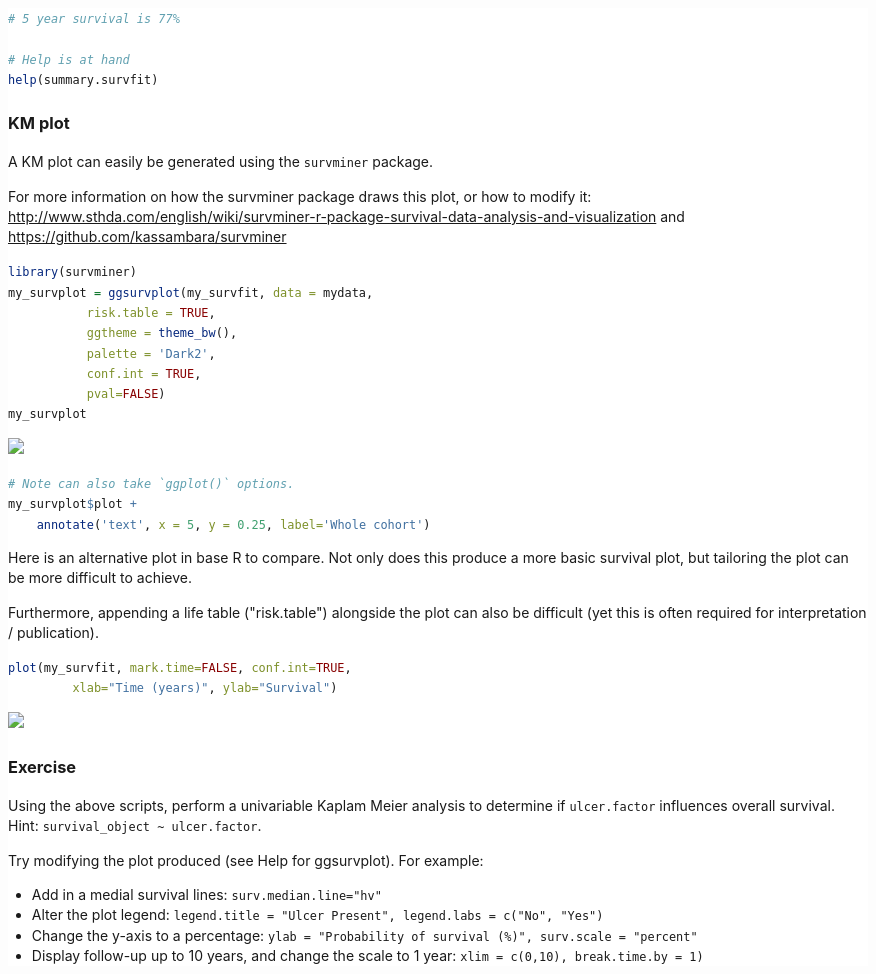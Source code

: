 ```r
# 5 year survival is 77%

# Help is at hand
help(summary.survfit)
```

### KM plot
A KM plot can easily be generated using the `survminer` package. 

For more information on how the survminer package draws this plot, or how to modify it: http://www.sthda.com/english/wiki/survminer-r-package-survival-data-analysis-and-visualization and https://github.com/kassambara/survminer


```r
library(survminer)
my_survplot = ggsurvplot(my_survfit, data = mydata,                 
           risk.table = TRUE,
           ggtheme = theme_bw(),
           palette = 'Dark2',
           conf.int = TRUE,
           pval=FALSE)
my_survplot
```

![](10_survival_files/figure-epub3/unnamed-chunk-5-1.png)


```r
# Note can also take `ggplot()` options. 
my_survplot$plot + 
	annotate('text', x = 5, y = 0.25, label='Whole cohort')
```

Here is an alternative plot in base R to compare. 
Not only does this produce a more basic survival plot, but tailoring the plot can be more difficult to achieve.

Furthermore, appending a life table ("risk.table") alongside the plot can also be difficult (yet this is often required for interpretation / publication).


```r
plot(my_survfit, mark.time=FALSE, conf.int=TRUE, 
		 xlab="Time (years)", ylab="Survival")
```

![](10_survival_files/figure-epub3/unnamed-chunk-7-1.png)

### Exercise
Using the above scripts, perform a univariable Kaplam Meier analysis to determine if `ulcer.factor` influences overall survival. Hint: `survival_object ~ ulcer.factor`. 

Try modifying the plot produced (see Help for ggsurvplot). For example:

*  Add in a medial survival lines: `surv.median.line="hv"`
*  Alter the plot legend: `legend.title = "Ulcer Present", legend.labs = c("No", "Yes")`
*  Change the y-axis to a percentage: `ylab = "Probability of survival (%)", surv.scale = "percent"`
*  Display follow-up up to 10 years, and change the scale to 1 year: `xlim = c(0,10), break.time.by = 1)`
